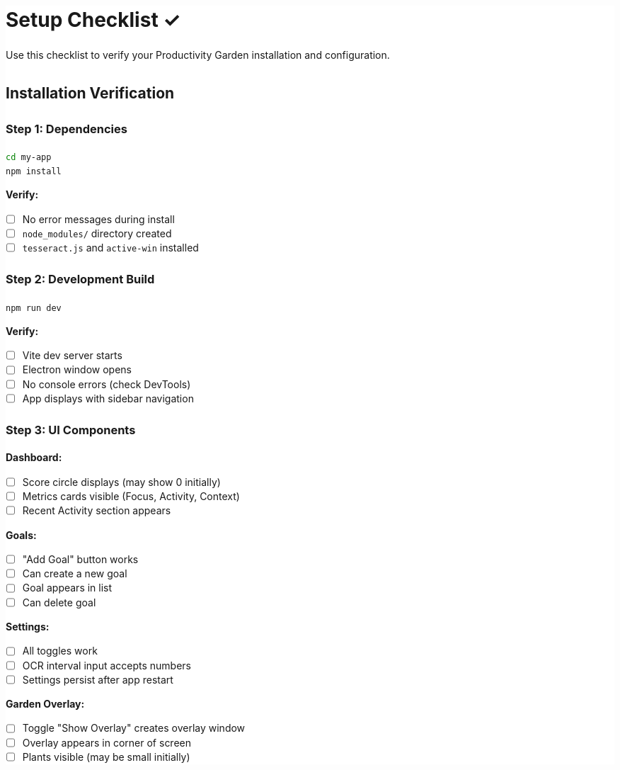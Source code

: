 # Setup Checklist ✓

Use this checklist to verify your Productivity Garden installation and configuration.

## Installation Verification

### Step 1: Dependencies

```bash
cd my-app
npm install
```

**Verify:**

-   [ ] No error messages during install
-   [ ] `node_modules/` directory created
-   [ ] `tesseract.js` and `active-win` installed

### Step 2: Development Build

```bash
npm run dev
```

**Verify:**

-   [ ] Vite dev server starts
-   [ ] Electron window opens
-   [ ] No console errors (check DevTools)
-   [ ] App displays with sidebar navigation

### Step 3: UI Components

**Dashboard:**

-   [ ] Score circle displays (may show 0 initially)
-   [ ] Metrics cards visible (Focus, Activity, Context)
-   [ ] Recent Activity section appears

**Goals:**

-   [ ] "Add Goal" button works
-   [ ] Can create a new goal
-   [ ] Goal appears in list
-   [ ] Can delete goal

**Settings:**

-   [ ] All toggles work
-   [ ] OCR interval input accepts numbers
-   [ ] Settings persist after app restart

**Garden Overlay:**

-   [ ] Toggle "Show Overlay" creates overlay window
-   [ ] Overlay appears in corner of screen
-   [ ] Plants visible (may be small initially)
